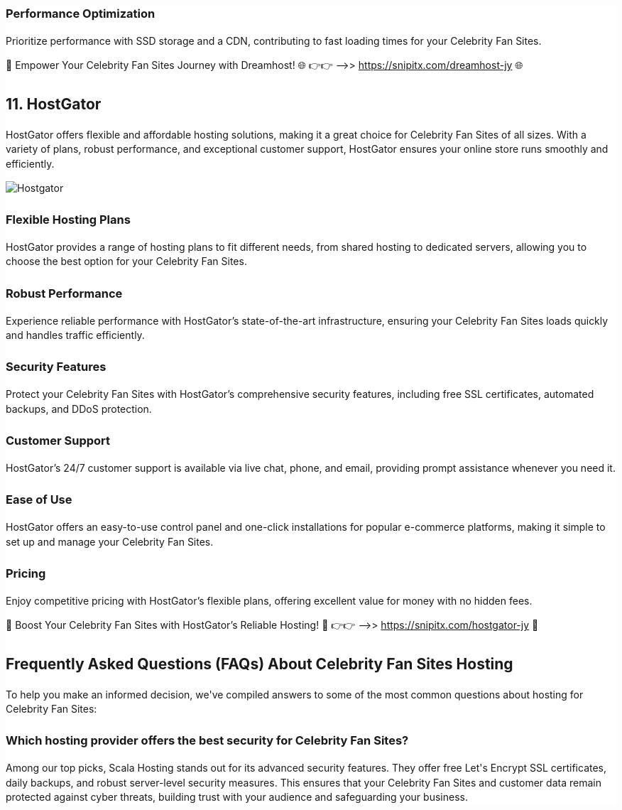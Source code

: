 ### Performance Optimization
Prioritize performance with SSD storage and a CDN, contributing to fast loading times for your Celebrity Fan Sites.

🚀 Empower Your Celebrity Fan Sites Journey with Dreamhost! 🌐
👉👉 -->> https://snipitx.com/dreamhost-jy 🌐

## 11. HostGator

HostGator offers flexible and affordable hosting solutions, making it a great choice for Celebrity Fan Sites of all sizes. With a variety of plans, robust performance, and exceptional customer support, HostGator ensures your online store runs smoothly and efficiently.

![Hostgator](https://i.imgur.com/SNC0dSu.jpeg "Hostgator Hosting")

### Flexible Hosting Plans
HostGator provides a range of hosting plans to fit different needs, from shared hosting to dedicated servers, allowing you to choose the best option for your Celebrity Fan Sites.

### Robust Performance
Experience reliable performance with HostGator’s state-of-the-art infrastructure, ensuring your Celebrity Fan Sites loads quickly and handles traffic efficiently.

### Security Features
Protect your Celebrity Fan Sites with HostGator’s comprehensive security features, including free SSL certificates, automated backups, and DDoS protection.

### Customer Support
HostGator’s 24/7 customer support is available via live chat, phone, and email, providing prompt assistance whenever you need it.

### Ease of Use
HostGator offers an easy-to-use control panel and one-click installations for popular e-commerce platforms, making it simple to set up and manage your Celebrity Fan Sites.

### Pricing
Enjoy competitive pricing with HostGator’s flexible plans, offering excellent value for money with no hidden fees.

🌟 Boost Your Celebrity Fan Sites with HostGator’s Reliable Hosting! 🚀
👉👉 -->> https://snipitx.com/hostgator-jy 🚀

## Frequently Asked Questions (FAQs) About Celebrity Fan Sites Hosting

To help you make an informed decision, we've compiled answers to some of the most common questions about hosting for Celebrity Fan Sites:

### Which hosting provider offers the best security for Celebrity Fan Sites? 
Among our top picks, Scala Hosting stands out for its advanced security features. They offer free Let's Encrypt SSL certificates, daily backups, and robust server-level security measures. This ensures that your Celebrity Fan Sites and customer data remain protected against cyber threats, building trust with your audience and safeguarding your business.
